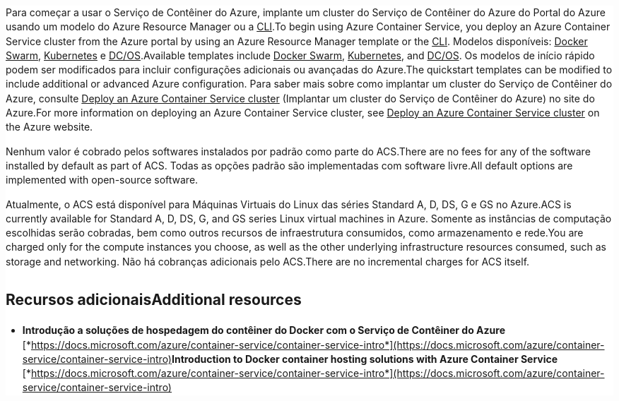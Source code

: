 <span data-ttu-id="1c332-184">Para começar a usar o Serviço de Contêiner do Azure, implante um cluster do Serviço de Contêiner do Azure do Portal do Azure usando um modelo do Azure Resource Manager ou a [CLI](https://docs.microsoft.com/cli/azure/install-azure-cli).</span><span class="sxs-lookup"><span data-stu-id="1c332-184">To begin using Azure Container Service, you deploy an Azure Container Service cluster from the Azure portal by using an Azure Resource Manager template or the [CLI](https://docs.microsoft.com/cli/azure/install-azure-cli).</span></span> <span data-ttu-id="1c332-185">Modelos disponíveis: [Docker Swarm](https://github.com/Azure/azure-quickstart-templates/tree/master/101-acs-swarm), [Kubernetes](https://github.com/Azure/azure-quickstart-templates/tree/master/101-acs-kubernetes) e [DC/OS](https://github.com/Azure/azure-quickstart-templates/tree/master/101-acs-dcos).</span><span class="sxs-lookup"><span data-stu-id="1c332-185">Available templates include [Docker Swarm](https://github.com/Azure/azure-quickstart-templates/tree/master/101-acs-swarm), [Kubernetes](https://github.com/Azure/azure-quickstart-templates/tree/master/101-acs-kubernetes), and [DC/OS](https://github.com/Azure/azure-quickstart-templates/tree/master/101-acs-dcos).</span></span> <span data-ttu-id="1c332-186">Os modelos de início rápido podem ser modificados para incluir configurações adicionais ou avançadas do Azure.</span><span class="sxs-lookup"><span data-stu-id="1c332-186">The quickstart templates can be modified to include additional or advanced Azure configuration.</span></span> <span data-ttu-id="1c332-187">Para saber mais sobre como implantar um cluster do Serviço de Contêiner do Azure, consulte [Deploy an Azure Container Service cluster](https://docs.microsoft.com/azure/container-service/container-service-deployment) (Implantar um cluster do Serviço de Contêiner do Azure) no site do Azure.</span><span class="sxs-lookup"><span data-stu-id="1c332-187">For more information on deploying an Azure Container Service cluster, see [Deploy an Azure Container Service cluster](https://docs.microsoft.com/azure/container-service/container-service-deployment) on the Azure website.</span></span>

<span data-ttu-id="1c332-188">Nenhum valor é cobrado pelos softwares instalados por padrão como parte do ACS.</span><span class="sxs-lookup"><span data-stu-id="1c332-188">There are no fees for any of the software installed by default as part of ACS.</span></span> <span data-ttu-id="1c332-189">Todas as opções padrão são implementadas com software livre.</span><span class="sxs-lookup"><span data-stu-id="1c332-189">All default options are implemented with open-source software.</span></span>

<span data-ttu-id="1c332-190">Atualmente, o ACS está disponível para Máquinas Virtuais do Linux das séries Standard A, D, DS, G e GS no Azure.</span><span class="sxs-lookup"><span data-stu-id="1c332-190">ACS is currently available for Standard A, D, DS, G, and GS series Linux virtual machines in Azure.</span></span> <span data-ttu-id="1c332-191">Somente as instâncias de computação escolhidas serão cobradas, bem como outros recursos de infraestrutura consumidos, como armazenamento e rede.</span><span class="sxs-lookup"><span data-stu-id="1c332-191">You are charged only for the compute instances you choose, as well as the other underlying infrastructure resources consumed, such as storage and networking.</span></span> <span data-ttu-id="1c332-192">Não há cobranças adicionais pelo ACS.</span><span class="sxs-lookup"><span data-stu-id="1c332-192">There are no incremental charges for ACS itself.</span></span>

## <a name="additional-resources"></a><span data-ttu-id="1c332-193">Recursos adicionais</span><span class="sxs-lookup"><span data-stu-id="1c332-193">Additional resources</span></span>

-   <span data-ttu-id="1c332-194">**Introdução a soluções de hospedagem do contêiner do Docker com o Serviço de Contêiner do Azure**
    [*https://docs.microsoft.com/azure/container-service/container-service-intro*](https://docs.microsoft.com/azure/container-service/container-service-intro)</span><span class="sxs-lookup"><span data-stu-id="1c332-194">**Introduction to Docker container hosting solutions with Azure Container Service**
[*https://docs.microsoft.com/azure/container-service/container-service-intro*](https://docs.microsoft.com/azure/container-service/container-service-intro)</span></span>
